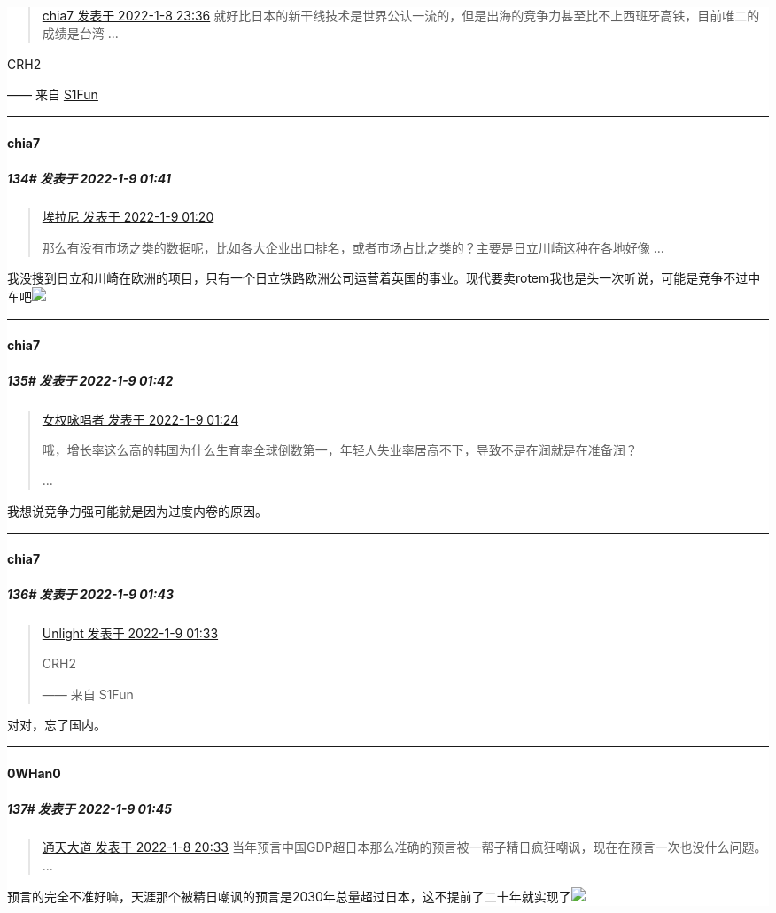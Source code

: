 <blockquote><a href="httphttps://bbs.saraba1st.com/2b/forum.php?mod=redirect&amp;goto=findpost&amp;pid=54216561&amp;ptid=2046386" target="_blank">chia7 发表于 2022-1-8 23:36</a>
就好比日本的新干线技术是世界公认一流的，但是出海的竞争力甚至比不上西班牙高铁，目前唯二的成绩是台湾 ...</blockquote>
CRH2

—— 来自 [S1Fun](https://s1fun.koalcat.com)

*****

####  chia7  
##### 134#       发表于 2022-1-9 01:41

<blockquote><a href="httphttps://bbs.saraba1st.com/2b/forum.php?mod=redirect&amp;goto=findpost&amp;pid=54217414&amp;ptid=2046386" target="_blank">埃拉尼 发表于 2022-1-9 01:20</a>

那么有没有市场之类的数据呢，比如各大企业出口排名，或者市场占比之类的？主要是日立川崎这种在各地好像 ...</blockquote>
我没搜到日立和川崎在欧洲的项目，只有一个日立铁路欧洲公司运营着英国的事业。现代要卖rotem我也是头一次听说，可能是竞争不过中车吧<img src="https://static.saraba1st.com/image/smiley/face2017/068.png" referrerpolicy="no-referrer">

*****

####  chia7  
##### 135#       发表于 2022-1-9 01:42

<blockquote><a href="httphttps://bbs.saraba1st.com/2b/forum.php?mod=redirect&amp;goto=findpost&amp;pid=54217433&amp;ptid=2046386" target="_blank">女权咏唱者 发表于 2022-1-9 01:24</a>

哦，增长率这么高的韩国为什么生育率全球倒数第一，年轻人失业率居高不下，导致不是在润就是在准备润？

 ...</blockquote>
我想说竞争力强可能就是因为过度内卷的原因。

*****

####  chia7  
##### 136#       发表于 2022-1-9 01:43

<blockquote><a href="httphttps://bbs.saraba1st.com/2b/forum.php?mod=redirect&amp;goto=findpost&amp;pid=54217496&amp;ptid=2046386" target="_blank">Unlight 发表于 2022-1-9 01:33</a>

CRH2

—— 来自 S1Fun</blockquote>
对对，忘了国内。



*****

####  0WHan0  
##### 137#       发表于 2022-1-9 01:45

<blockquote><a href="httphttps://bbs.saraba1st.com/2b/forum.php?mod=redirect&amp;goto=findpost&amp;pid=54214358&amp;ptid=2046386" target="_blank">通天大道 发表于 2022-1-8 20:33</a>
当年预言中国GDP超日本那么准确的预言被一帮子精日疯狂嘲讽，现在在预言一次也没什么问题。 ...</blockquote>
预言的完全不准好嘛，天涯那个被精日嘲讽的预言是2030年总量超过日本，这不提前了二十年就实现了<img src="https://static.saraba1st.com/image/smiley/face2017/067.png" referrerpolicy="no-referrer">
